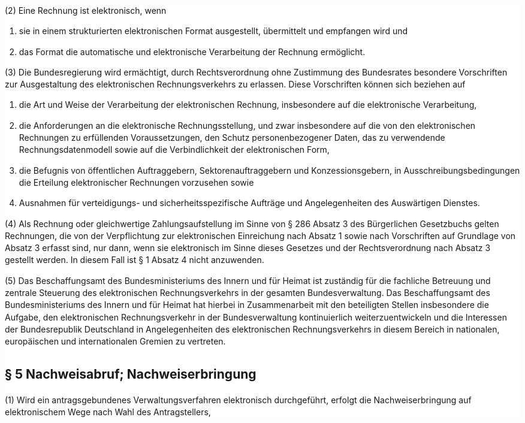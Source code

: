 (2) Eine Rechnung ist elektronisch, wenn

1.  sie in einem strukturierten elektronischen Format ausgestellt,
    übermittelt und empfangen wird und


2.  das Format die automatische und elektronische Verarbeitung der
    Rechnung ermöglicht.




(3) Die Bundesregierung wird ermächtigt, durch Rechtsverordnung ohne
Zustimmung des Bundesrates besondere Vorschriften zur Ausgestaltung
des elektronischen Rechnungsverkehrs zu erlassen. Diese Vorschriften
können sich beziehen auf

1.  die Art und Weise der Verarbeitung der elektronischen Rechnung,
    insbesondere auf die elektronische Verarbeitung,


2.  die Anforderungen an die elektronische Rechnungsstellung, und zwar
    insbesondere auf die von den elektronischen Rechnungen zu erfüllenden
    Voraussetzungen, den Schutz personenbezogener Daten, das zu
    verwendende Rechnungsdatenmodell sowie auf die Verbindlichkeit der
    elektronischen Form,


3.  die Befugnis von öffentlichen Auftraggebern, Sektorenauftraggebern und
    Konzessionsgebern, in Ausschreibungsbedingungen die Erteilung
    elektronischer Rechnungen vorzusehen sowie


4.  Ausnahmen für verteidigungs- und sicherheitsspezifische Aufträge und
    Angelegenheiten des Auswärtigen Dienstes.


(4) Als Rechnung oder gleichwertige Zahlungsaufstellung im Sinne von
§ 286 Absatz 3 des Bürgerlichen Gesetzbuchs gelten Rechnungen, die von der
Verpflichtung zur elektronischen Einreichung nach Absatz 1 sowie nach
Vorschriften auf Grundlage von Absatz 3 erfasst sind, nur dann, wenn sie
elektronisch im Sinne dieses Gesetzes und der Rechtsverordnung nach Absatz 3
gestellt werden. In diesem Fall ist § 1 Absatz 4 nicht anzuwenden.


(5) Das Beschaffungsamt des Bundesministeriums des Innern und für Heimat ist
zuständig für die fachliche Betreuung und zentrale Steuerung des
elektronischen Rechnungsverkehrs in der gesamten Bundesverwaltung. Das
Beschaffungsamt des Bundesministeriums des Innern und für Heimat hat hierbei
in Zusammenarbeit mit den beteiligten Stellen insbesondere die Aufgabe, den
elektronischen Rechnungsverkehr in der Bundesverwaltung kontinuierlich
weiterzuentwickeln und die Interessen der Bundesrepublik Deutschland in
Angelegenheiten des elektronischen Rechnungsverkehrs in diesem Bereich in
nationalen, europäischen und internationalen Gremien zu vertreten.



## § 5 Nachweisabruf; Nachweiserbringung

(1) Wird ein antragsgebundenes Verwaltungsverfahren elektronisch durchgeführt,
erfolgt die Nachweiserbringung auf elektronischem Wege nach Wahl des
Antragstellers, 
